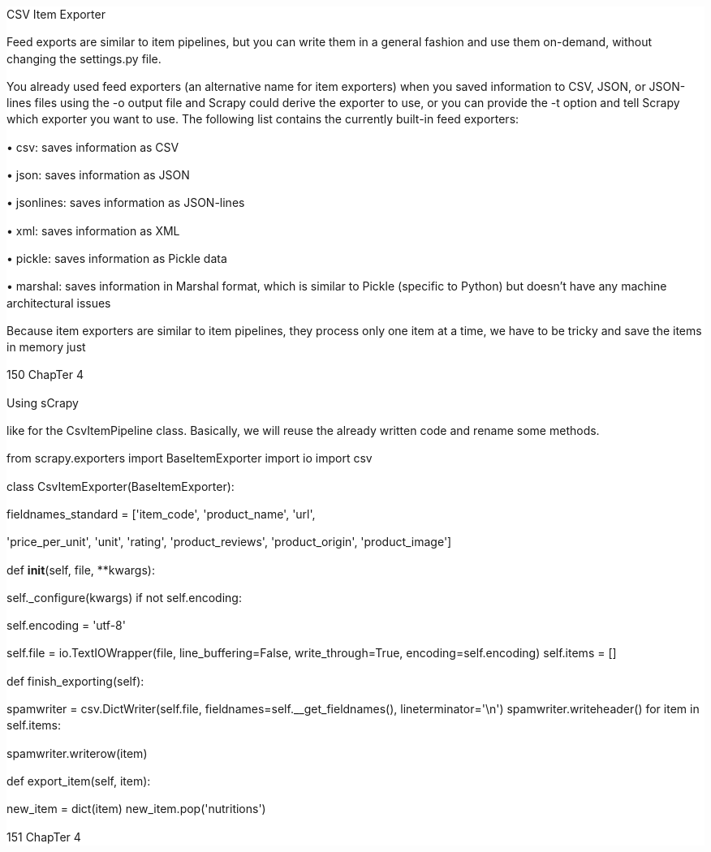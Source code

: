 CSV Item Exporter

Feed exports are similar to item pipelines, but you can write them in a general fashion and use them on-demand, without changing the settings.py file.

You already used feed exporters (an alternative name for item exporters) when you saved information to CSV, JSON, or JSON-lines files using the -o output file and Scrapy could derive the exporter to use, or you can provide the -t option and tell Scrapy which exporter you want to use. The following list contains the currently built-in feed exporters:

• csv: saves information as CSV

• json: saves information as JSON

• jsonlines: saves information as JSON-lines

• xml: saves information as XML

• pickle: saves information as Pickle data

• marshal: saves information in Marshal format, which is similar to Pickle (specific to Python) but doesn’t have any machine architectural issues

Because item exporters are similar to item pipelines, they process only one item at a time, we have to be tricky and save the items in memory just

150 ChapTer 4

Using sCrapy

like for the CsvItemPipeline class. Basically, we will reuse the already written code and rename some methods.

from scrapy.exporters import BaseItemExporter import io import csv

class CsvItemExporter(BaseItemExporter):

fieldnames_standard = ['item_code', 'product_name', 'url',

'price_per_unit', 'unit', 'rating', 'product_reviews', 'product_origin', 'product_image']

def __init__(self, file, **kwargs):

self._configure(kwargs) if not self.encoding:

self.encoding = 'utf-8'

self.file = io.TextIOWrapper(file, line_buffering=False, write_through=True, encoding=self.encoding) self.items = []

def finish_exporting(self):

spamwriter = csv.DictWriter(self.file, fieldnames=self.__get_fieldnames(), lineterminator='\n') spamwriter.writeheader() for item in self.items:

spamwriter.writerow(item)

def export_item(self, item):

new_item = dict(item) new_item.pop('nutritions')

151 ChapTer 4
